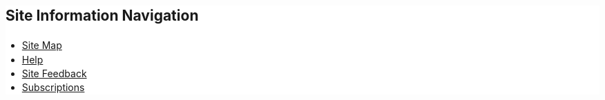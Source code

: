 ## Site Information Navigation

  - [Site Map](https://spiderbites.nytimes3xbfgragh.onion)
  - [Help](https://help.nytimes3xbfgragh.onion/hc/en-us)
  - [Site
    Feedback](https://help.nytimes3xbfgragh.onion/hc/en-us/articles/115015385887-Contact-Us?redir=myacc)
  - [Subscriptions](https://www.nytimes3xbfgragh.onion/subscription?campaignId=37WXW)

<div id="Inv1" class="ad inv1-ad hidden">

</div>

<div id="Inv2" class="ad inv2-ad hidden">

</div>

<div id="Inv3" class="ad inv3-ad hidden">

</div>

<div id="ab1" class="ad ab1-ad hidden">

</div>

<div id="ab2" class="ad ab2-ad hidden">

</div>

<div id="ab3" class="ad ab3-ad hidden">

</div>

<div id="prop1" class="ad prop1-ad hidden">

</div>

<div id="prop2" class="ad prop2-ad hidden">

</div>

<div id="Anchor" class="ad anchor-ad hidden">

</div>

<div id="ADX_CLIENTSIDE" class="ad adx-clientside-ad hidden">

</div>
